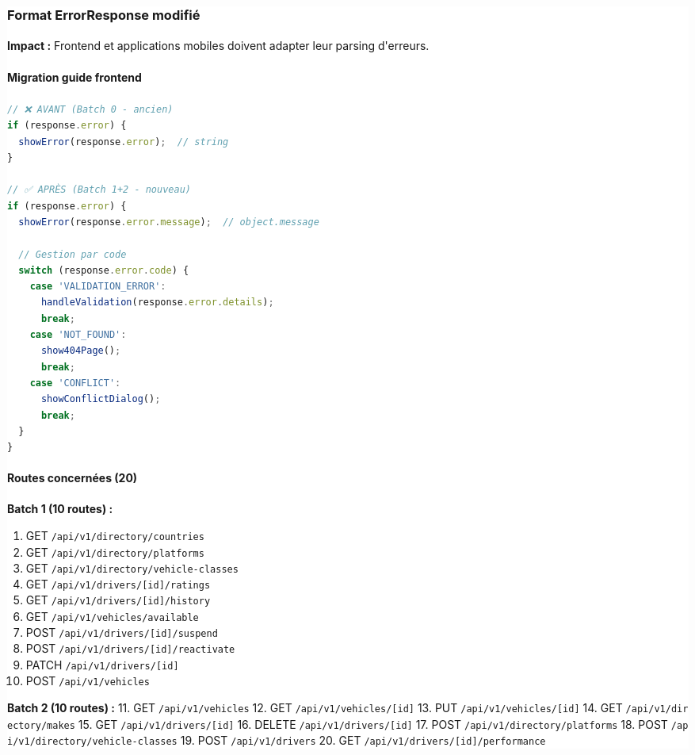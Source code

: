 ### Format ErrorResponse modifié

**Impact :** Frontend et applications mobiles doivent adapter leur parsing d'erreurs.

#### Migration guide frontend

```javascript
// ❌ AVANT (Batch 0 - ancien)
if (response.error) {
  showError(response.error);  // string
}

// ✅ APRÈS (Batch 1+2 - nouveau)
if (response.error) {
  showError(response.error.message);  // object.message
  
  // Gestion par code
  switch (response.error.code) {
    case 'VALIDATION_ERROR':
      handleValidation(response.error.details);
      break;
    case 'NOT_FOUND':
      show404Page();
      break;
    case 'CONFLICT':
      showConflictDialog();
      break;
  }
}
```

#### Routes concernées (20)

**Batch 1 (10 routes) :**
1. GET `/api/v1/directory/countries`
2. GET `/api/v1/directory/platforms`
3. GET `/api/v1/directory/vehicle-classes`
4. GET `/api/v1/drivers/[id]/ratings`
5. GET `/api/v1/drivers/[id]/history`
6. GET `/api/v1/vehicles/available`
7. POST `/api/v1/drivers/[id]/suspend`
8. POST `/api/v1/drivers/[id]/reactivate`
9. PATCH `/api/v1/drivers/[id]`
10. POST `/api/v1/vehicles`

**Batch 2 (10 routes) :**
11. GET `/api/v1/vehicles`
12. GET `/api/v1/vehicles/[id]`
13. PUT `/api/v1/vehicles/[id]`
14. GET `/api/v1/directory/makes`
15. GET `/api/v1/drivers/[id]`
16. DELETE `/api/v1/drivers/[id]`
17. POST `/api/v1/directory/platforms`
18. POST `/api/v1/directory/vehicle-classes`
19. POST `/api/v1/drivers`
20. GET `/api/v1/drivers/[id]/performance`
